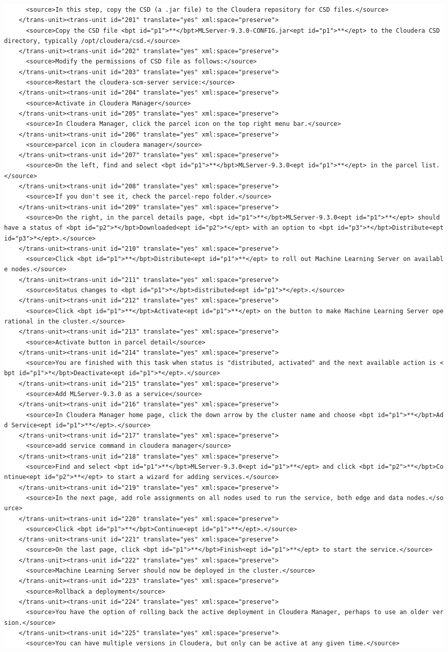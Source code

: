           <source>In this step, copy the CSD (a .jar file) to the Cloudera repository for CSD files.</source>
        </trans-unit><trans-unit id="201" translate="yes" xml:space="preserve">
          <source>Copy the CSD file <bpt id="p1">**</bpt>MLServer-9.3.0-CONFIG.jar<ept id="p1">**</ept> to the Cloudera CSD directory, typically /opt/cloudera/csd.</source>
        </trans-unit><trans-unit id="202" translate="yes" xml:space="preserve">
          <source>Modify the permissions of CSD file as follows:</source>
        </trans-unit><trans-unit id="203" translate="yes" xml:space="preserve">
          <source>Restart the cloudera-scm-server service:</source>
        </trans-unit><trans-unit id="204" translate="yes" xml:space="preserve">
          <source>Activate in Cloudera Manager</source>
        </trans-unit><trans-unit id="205" translate="yes" xml:space="preserve">
          <source>In Cloudera Manager, click the parcel icon on the top right menu bar.</source>
        </trans-unit><trans-unit id="206" translate="yes" xml:space="preserve">
          <source>parcel icon in cloudera manager</source>
        </trans-unit><trans-unit id="207" translate="yes" xml:space="preserve">
          <source>On the left, find and select <bpt id="p1">**</bpt>MLServer-9.3.0<ept id="p1">**</ept> in the parcel list.</source>
        </trans-unit><trans-unit id="208" translate="yes" xml:space="preserve">
          <source>If you don't see it, check the parcel-repo folder.</source>
        </trans-unit><trans-unit id="209" translate="yes" xml:space="preserve">
          <source>On the right, in the parcel details page, <bpt id="p1">**</bpt>MLServer-9.3.0<ept id="p1">**</ept> should have a status of <bpt id="p2">*</bpt>Downloaded<ept id="p2">*</ept> with an option to <bpt id="p3">*</bpt>Distribute<ept id="p3">*</ept>.</source>
        </trans-unit><trans-unit id="210" translate="yes" xml:space="preserve">
          <source>Click <bpt id="p1">**</bpt>Distribute<ept id="p1">**</ept> to roll out Machine Learning Server on available nodes.</source>
        </trans-unit><trans-unit id="211" translate="yes" xml:space="preserve">
          <source>Status changes to <bpt id="p1">*</bpt>distributed<ept id="p1">*</ept>.</source>
        </trans-unit><trans-unit id="212" translate="yes" xml:space="preserve">
          <source>Click <bpt id="p1">**</bpt>Activate<ept id="p1">**</ept> on the button to make Machine Learning Server operational in the cluster.</source>
        </trans-unit><trans-unit id="213" translate="yes" xml:space="preserve">
          <source>Activate button in parcel detail</source>
        </trans-unit><trans-unit id="214" translate="yes" xml:space="preserve">
          <source>You are finished with this task when status is "distributed, activated" and the next available action is <bpt id="p1">*</bpt>Deactivate<ept id="p1">*</ept>.</source>
        </trans-unit><trans-unit id="215" translate="yes" xml:space="preserve">
          <source>Add MLServer-9.3.0 as a service</source>
        </trans-unit><trans-unit id="216" translate="yes" xml:space="preserve">
          <source>In Cloudera Manager home page, click the down arrow by the cluster name and choose <bpt id="p1">**</bpt>Add Service<ept id="p1">**</ept>.</source>
        </trans-unit><trans-unit id="217" translate="yes" xml:space="preserve">
          <source>add service command in cloudera manager</source>
        </trans-unit><trans-unit id="218" translate="yes" xml:space="preserve">
          <source>Find and select <bpt id="p1">**</bpt>MLServer-9.3.0<ept id="p1">**</ept> and click <bpt id="p2">**</bpt>Continue<ept id="p2">**</ept> to start a wizard for adding services.</source>
        </trans-unit><trans-unit id="219" translate="yes" xml:space="preserve">
          <source>In the next page, add role assignments on all nodes used to run the service, both edge and data nodes.</source>
        </trans-unit><trans-unit id="220" translate="yes" xml:space="preserve">
          <source>Click <bpt id="p1">**</bpt>Continue<ept id="p1">**</ept>.</source>
        </trans-unit><trans-unit id="221" translate="yes" xml:space="preserve">
          <source>On the last page, click <bpt id="p1">**</bpt>Finish<ept id="p1">**</ept> to start the service.</source>
        </trans-unit><trans-unit id="222" translate="yes" xml:space="preserve">
          <source>Machine Learning Server should now be deployed in the cluster.</source>
        </trans-unit><trans-unit id="223" translate="yes" xml:space="preserve">
          <source>Rollback a deployment</source>
        </trans-unit><trans-unit id="224" translate="yes" xml:space="preserve">
          <source>You have the option of rolling back the active deployment in Cloudera Manager, perhaps to use an older version.</source>
        </trans-unit><trans-unit id="225" translate="yes" xml:space="preserve">
          <source>You can have multiple versions in Cloudera, but only can be active at any given time.</source>